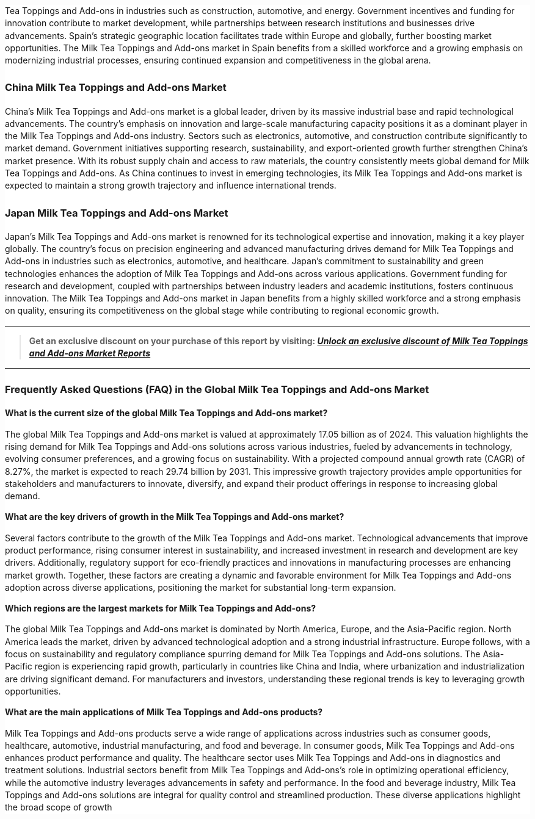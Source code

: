 Tea Toppings and Add-ons in industries such as construction, automotive, and energy. Government incentives and funding for innovation contribute to market development, while partnerships between research institutions and businesses drive advancements. Spain&rsquo;s strategic geographic location facilitates trade within Europe and globally, further boosting market opportunities. The Milk Tea Toppings and Add-ons market in Spain benefits from a skilled workforce and a growing emphasis on modernizing industrial processes, ensuring continued expansion and competitiveness in the global arena.</p><h3>China Milk Tea Toppings and Add-ons Market</h3><p>China&rsquo;s Milk Tea Toppings and Add-ons market is a global leader, driven by its massive industrial base and rapid technological advancements. The country&rsquo;s emphasis on innovation and large-scale manufacturing capacity positions it as a dominant player in the Milk Tea Toppings and Add-ons industry. Sectors such as electronics, automotive, and construction contribute significantly to market demand. Government initiatives supporting research, sustainability, and export-oriented growth further strengthen China&rsquo;s market presence. With its robust supply chain and access to raw materials, the country consistently meets global demand for Milk Tea Toppings and Add-ons. As China continues to invest in emerging technologies, its Milk Tea Toppings and Add-ons market is expected to maintain a strong growth trajectory and influence international trends.</p><h3>Japan Milk Tea Toppings and Add-ons Market</h3><p>Japan&rsquo;s Milk Tea Toppings and Add-ons market is renowned for its technological expertise and innovation, making it a key player globally. The country&rsquo;s focus on precision engineering and advanced manufacturing drives demand for Milk Tea Toppings and Add-ons in industries such as electronics, automotive, and healthcare. Japan&rsquo;s commitment to sustainability and green technologies enhances the adoption of Milk Tea Toppings and Add-ons across various applications. Government funding for research and development, coupled with partnerships between industry leaders and academic institutions, fosters continuous innovation. The Milk Tea Toppings and Add-ons market in Japan benefits from a highly skilled workforce and a strong emphasis on quality, ensuring its competitiveness on the global stage while contributing to regional economic growth.</p><hr /><blockquote><p><strong>Get an exclusive discount on your purchase of this report by visiting: <em><a href="://marketresearchpulse.com/ask-for-discount/23956?utm_source=Github&amp;utm_medium=0115">Unlock an exclusive discount of Milk Tea Toppings and Add-ons Market Reports</a></em>&nbsp;</strong></p></blockquote><hr /><h3>Frequently Asked Questions (FAQ) in the Global Milk Tea Toppings and Add-ons Market</h3><p><strong>What is the current size of the global Milk Tea Toppings and Add-ons market?</strong></p><p>The global Milk Tea Toppings and Add-ons market is valued at approximately 17.05 billion as of 2024. This valuation highlights the rising demand for Milk Tea Toppings and Add-ons solutions across various industries, fueled by advancements in technology, evolving consumer preferences, and a growing focus on sustainability. With a projected compound annual growth rate (CAGR) of 8.27%, the market is expected to reach 29.74 billion by 2031. This impressive growth trajectory provides ample opportunities for stakeholders and manufacturers to innovate, diversify, and expand their product offerings in response to increasing global demand.</p><p><strong>What are the key drivers of growth in the Milk Tea Toppings and Add-ons market?</strong></p><p>Several factors contribute to the growth of the Milk Tea Toppings and Add-ons market. Technological advancements that improve product performance, rising consumer interest in sustainability, and increased investment in research and development are key drivers. Additionally, regulatory support for eco-friendly practices and innovations in manufacturing processes are enhancing market growth. Together, these factors are creating a dynamic and favorable environment for Milk Tea Toppings and Add-ons adoption across diverse applications, positioning the market for substantial long-term expansion.</p><p><strong>Which regions are the largest markets for Milk Tea Toppings and Add-ons?</strong></p><p>The global Milk Tea Toppings and Add-ons market is dominated by North America, Europe, and the Asia-Pacific region. North America leads the market, driven by advanced technological adoption and a strong industrial infrastructure. Europe follows, with a focus on sustainability and regulatory compliance spurring demand for Milk Tea Toppings and Add-ons solutions. The Asia-Pacific region is experiencing rapid growth, particularly in countries like China and India, where urbanization and industrialization are driving significant demand. For manufacturers and investors, understanding these regional trends is key to leveraging growth opportunities.</p><p><strong>What are the main applications of Milk Tea Toppings and Add-ons products?</strong></p><p>Milk Tea Toppings and Add-ons products serve a wide range of applications across industries such as consumer goods, healthcare, automotive, industrial manufacturing, and food and beverage. In consumer goods, Milk Tea Toppings and Add-ons enhances product performance and quality. The healthcare sector uses Milk Tea Toppings and Add-ons in diagnostics and treatment solutions. Industrial sectors benefit from Milk Tea Toppings and Add-ons&rsquo;s role in optimizing operational efficiency, while the automotive industry leverages advancements in safety and performance. In the food and beverage industry, Milk Tea Toppings and Add-ons solutions are integral for quality control and streamlined production. These diverse applications highlight the broad scope of growth